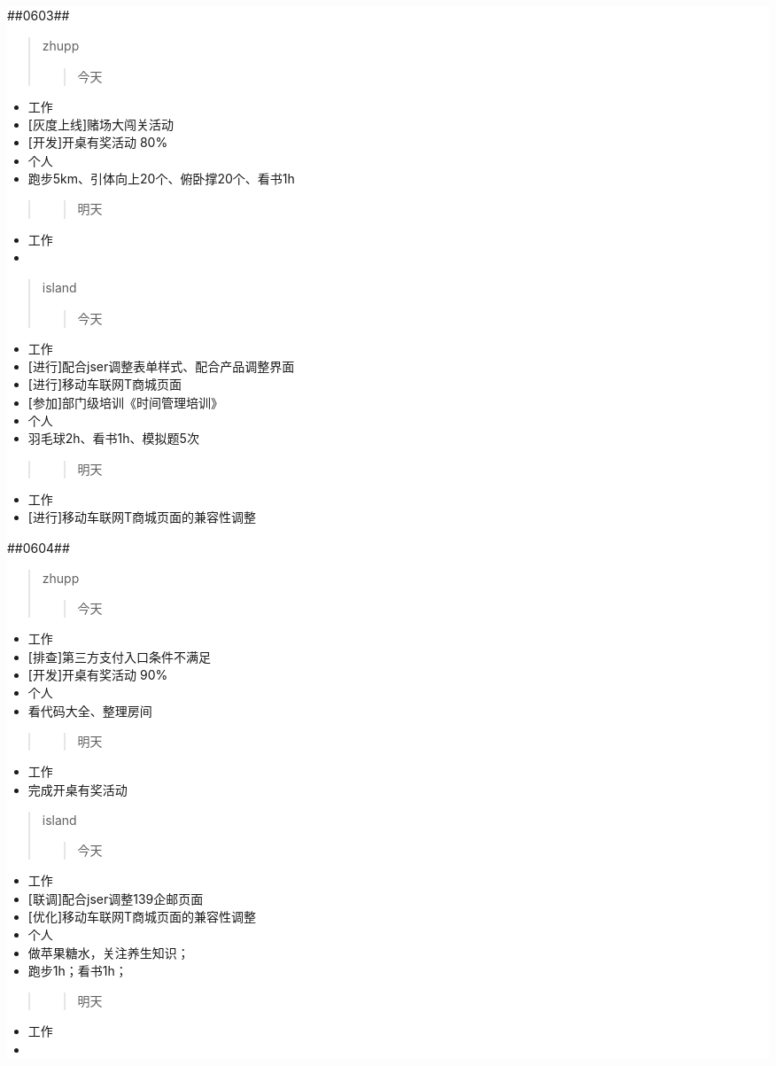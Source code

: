 ##0603##
>zhupp
>>今天  
- 工作  
 - [灰度上线]赌场大闯关活动
 - [开发]开桌有奖活动 80%
- 个人  
 - 跑步5km、引体向上20个、俯卧撑20个、看书1h
>
>>明天  
- 工作  
 - 
>
>island
>>今天  
- 工作  
 - [进行]配合jser调整表单样式、配合产品调整界面
 - [进行]移动车联网T商城页面
 - [参加]部门级培训《时间管理培训》
- 个人  
 - 羽毛球2h、看书1h、模拟题5次
>
>>明天  
- 工作  
 - [进行]移动车联网T商城页面的兼容性调整

##0604##
>zhupp
>>今天  
- 工作  
 - [排查]第三方支付入口条件不满足
 - [开发]开桌有奖活动 90%
- 个人  
 - 看代码大全、整理房间
>
>>明天  
- 工作  
 - 完成开桌有奖活动
>
>island
>>今天  
- 工作  
 - [联调]配合jser调整139企邮页面
 - [优化]移动车联网T商城页面的兼容性调整
- 个人  
 - 做苹果糖水，关注养生知识；
 - 跑步1h；看书1h；
>
>>明天  
- 工作  
 - 
